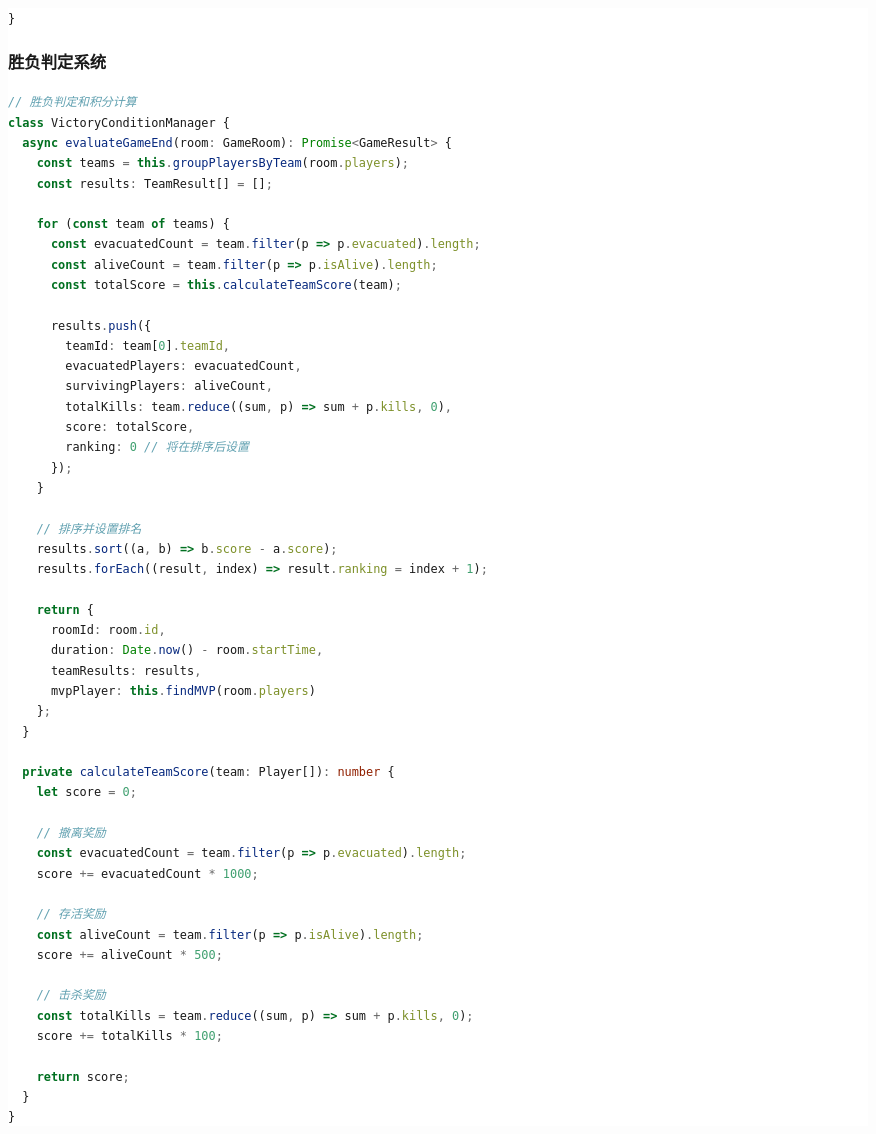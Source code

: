 ```typescript
}
```

### 胜负判定系统
```typescript
// 胜负判定和积分计算
class VictoryConditionManager {
  async evaluateGameEnd(room: GameRoom): Promise<GameResult> {
    const teams = this.groupPlayersByTeam(room.players);
    const results: TeamResult[] = [];

    for (const team of teams) {
      const evacuatedCount = team.filter(p => p.evacuated).length;
      const aliveCount = team.filter(p => p.isAlive).length;
      const totalScore = this.calculateTeamScore(team);

      results.push({
        teamId: team[0].teamId,
        evacuatedPlayers: evacuatedCount,
        survivingPlayers: aliveCount,
        totalKills: team.reduce((sum, p) => sum + p.kills, 0),
        score: totalScore,
        ranking: 0 // 将在排序后设置
      });
    }

    // 排序并设置排名
    results.sort((a, b) => b.score - a.score);
    results.forEach((result, index) => result.ranking = index + 1);

    return {
      roomId: room.id,
      duration: Date.now() - room.startTime,
      teamResults: results,
      mvpPlayer: this.findMVP(room.players)
    };
  }

  private calculateTeamScore(team: Player[]): number {
    let score = 0;

    // 撤离奖励
    const evacuatedCount = team.filter(p => p.evacuated).length;
    score += evacuatedCount * 1000;

    // 存活奖励
    const aliveCount = team.filter(p => p.isAlive).length;
    score += aliveCount * 500;

    // 击杀奖励
    const totalKills = team.reduce((sum, p) => sum + p.kills, 0);
    score += totalKills * 100;

    return score;
  }
}
```

